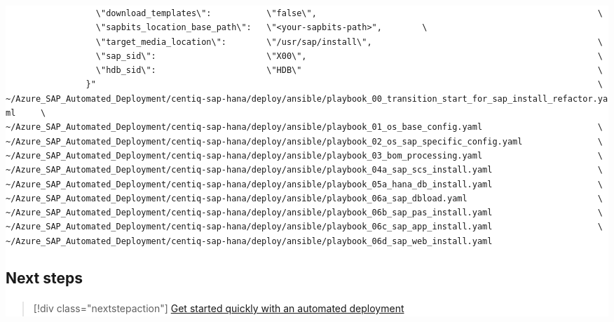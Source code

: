 ```azurecli-interactive
                  \"download_templates\":           \"false\",                                                        \
                  \"sapbits_location_base_path\":   \"<your-sapbits-path>",        \
                  \"target_media_location\":        \"/usr/sap/install\",                                             \
                  \"sap_sid\":                      \"X00\",                                                          \
                  \"hdb_sid\":                      \"HDB\"                                                           \
                }"                                                                                                    \
~/Azure_SAP_Automated_Deployment/centiq-sap-hana/deploy/ansible/playbook_00_transition_start_for_sap_install_refactor.yaml     \
~/Azure_SAP_Automated_Deployment/centiq-sap-hana/deploy/ansible/playbook_01_os_base_config.yaml                       \
~/Azure_SAP_Automated_Deployment/centiq-sap-hana/deploy/ansible/playbook_02_os_sap_specific_config.yaml               \
~/Azure_SAP_Automated_Deployment/centiq-sap-hana/deploy/ansible/playbook_03_bom_processing.yaml                       \
~/Azure_SAP_Automated_Deployment/centiq-sap-hana/deploy/ansible/playbook_04a_sap_scs_install.yaml                     \
~/Azure_SAP_Automated_Deployment/centiq-sap-hana/deploy/ansible/playbook_05a_hana_db_install.yaml                     \
~/Azure_SAP_Automated_Deployment/centiq-sap-hana/deploy/ansible/playbook_06a_sap_dbload.yaml                          \
~/Azure_SAP_Automated_Deployment/centiq-sap-hana/deploy/ansible/playbook_06b_sap_pas_install.yaml                     \
~/Azure_SAP_Automated_Deployment/centiq-sap-hana/deploy/ansible/playbook_06c_sap_app_install.yaml                     \
~/Azure_SAP_Automated_Deployment/centiq-sap-hana/deploy/ansible/playbook_06d_sap_web_install.yaml

```

## Next steps

> [!div class="nextstepaction"]
> [Get started quickly with an automated deployment](automation-get-started.md)
